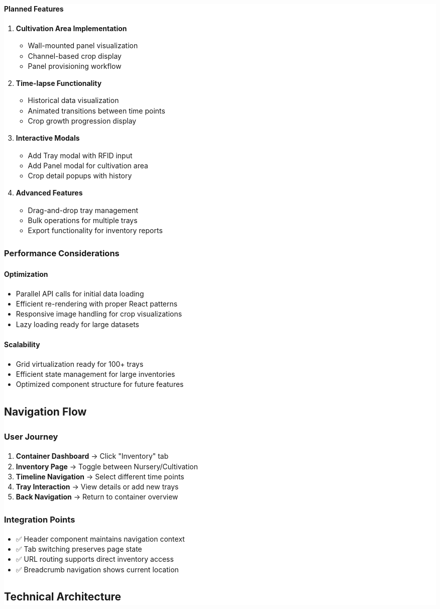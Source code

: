 #### Planned Features
1. **Cultivation Area Implementation**
   - Wall-mounted panel visualization
   - Channel-based crop display
   - Panel provisioning workflow

2. **Time-lapse Functionality**
   - Historical data visualization
   - Animated transitions between time points
   - Crop growth progression display

3. **Interactive Modals**
   - Add Tray modal with RFID input
   - Add Panel modal for cultivation area
   - Crop detail popups with history

4. **Advanced Features**
   - Drag-and-drop tray management
   - Bulk operations for multiple trays
   - Export functionality for inventory reports

### Performance Considerations

#### Optimization
- Parallel API calls for initial data loading
- Efficient re-rendering with proper React patterns
- Responsive image handling for crop visualizations
- Lazy loading ready for large datasets

#### Scalability
- Grid virtualization ready for 100+ trays
- Efficient state management for large inventories
- Optimized component structure for future features

## Navigation Flow

### User Journey
1. **Container Dashboard** → Click "Inventory" tab
2. **Inventory Page** → Toggle between Nursery/Cultivation
3. **Timeline Navigation** → Select different time points
4. **Tray Interaction** → View details or add new trays
5. **Back Navigation** → Return to container overview

### Integration Points
- ✅ Header component maintains navigation context
- ✅ Tab switching preserves page state
- ✅ URL routing supports direct inventory access
- ✅ Breadcrumb navigation shows current location

## Technical Architecture
